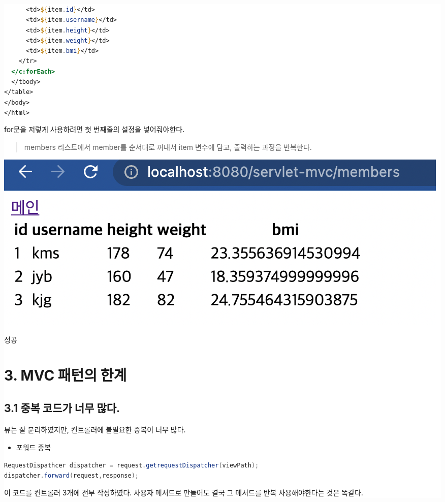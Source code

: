 ```jsp
      <td>${item.id}</td>
      <td>${item.username}</td>
      <td>${item.height}</td>
      <td>${item.weight}</td>
      <td>${item.bmi}</td>
    </tr>
  </c:forEach>
  </tbody>
</table>
</body>
</html>

```

for문을 저렇게 사용하려면 첫 번째줄의 설정을 넣어줘야한다.

> members 리스트에서 member를 순서대로 꺼내서 item 변수에 담고, 출력하는 과정을 반복한다. 

![](img/mvc_list_result.png)  

성공

# 3. MVC 패턴의 한계

## 3.1 중복 코드가 너무 많다.

뷰는 잘 분리하였지만, 컨트롤러에 불필요한 중복이 너무 많다.

- 포워드 중복  
```java
RequestDispathcer dispatcher = request.getrequestDispatcher(viewPath);
dispatcher.forward(request,response);
```

이 코드를 컨트롤러 3개에 전부 작성하였다. 사용자 메서드로 만들어도 결국 그 메서드를 반복 사용해야한다는 것은 똑같다.
